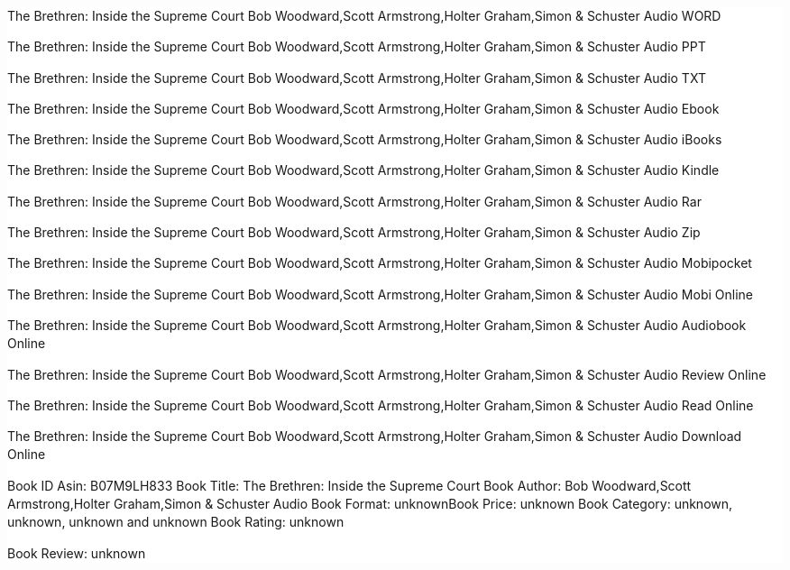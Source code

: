 The Brethren: Inside the Supreme Court Bob Woodward,Scott Armstrong,Holter Graham,Simon & Schuster Audio WORD

The Brethren: Inside the Supreme Court Bob Woodward,Scott Armstrong,Holter Graham,Simon & Schuster Audio PPT

The Brethren: Inside the Supreme Court Bob Woodward,Scott Armstrong,Holter Graham,Simon & Schuster Audio TXT

The Brethren: Inside the Supreme Court Bob Woodward,Scott Armstrong,Holter Graham,Simon & Schuster Audio Ebook

The Brethren: Inside the Supreme Court Bob Woodward,Scott Armstrong,Holter Graham,Simon & Schuster Audio iBooks

The Brethren: Inside the Supreme Court Bob Woodward,Scott Armstrong,Holter Graham,Simon & Schuster Audio Kindle

The Brethren: Inside the Supreme Court Bob Woodward,Scott Armstrong,Holter Graham,Simon & Schuster Audio Rar

The Brethren: Inside the Supreme Court Bob Woodward,Scott Armstrong,Holter Graham,Simon & Schuster Audio Zip

The Brethren: Inside the Supreme Court Bob Woodward,Scott Armstrong,Holter Graham,Simon & Schuster Audio Mobipocket

The Brethren: Inside the Supreme Court Bob Woodward,Scott Armstrong,Holter Graham,Simon & Schuster Audio Mobi Online

The Brethren: Inside the Supreme Court Bob Woodward,Scott Armstrong,Holter Graham,Simon & Schuster Audio Audiobook Online

The Brethren: Inside the Supreme Court Bob Woodward,Scott Armstrong,Holter Graham,Simon & Schuster Audio Review Online

The Brethren: Inside the Supreme Court Bob Woodward,Scott Armstrong,Holter Graham,Simon & Schuster Audio Read Online

The Brethren: Inside the Supreme Court Bob Woodward,Scott Armstrong,Holter Graham,Simon & Schuster Audio Download Online

Book ID Asin: B07M9LH833
Book Title: The Brethren: Inside the Supreme Court
Book Author: Bob Woodward,Scott Armstrong,Holter Graham,Simon & Schuster Audio
Book Format: unknownBook Price: unknown
Book Category: unknown, unknown, unknown and unknown
Book Rating: unknown

Book Review: unknown
